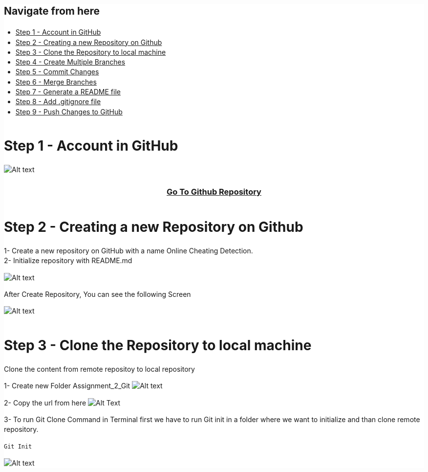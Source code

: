 ## Navigate from here
- [Step 1 - Account in GitHub](#step-1---account-in-github)
- [Step 2 - Creating a new Repository on Github](#step-2---creating-a-new-repository-on-github)
- [Step 3 - Clone the Repository to local machine](#step-3---clone-the-repository-to-local-machine)
- [Step 4 - Create Multiple Branches](#step-4---create-multiple-branches)
- [Step 5 - Commit Changes](#step-5---commit-changes)
- [Step 6 - Merge Branches](#step-6---merge-branches)
- [Step 7 - Generate a README file](#step-7---generate-a-readme-file)
- [Step 8 - Add .gitignore file](#step-8---add-gitignore-file)  
- [Step 9 - Push Changes to GitHub](#step-9---push-changes-to-github)




# Step 1 - Account in GitHub
![Alt text](screenshots/1_github_profile.png)
### <center>[Go To Github Repository](https://github.com/YameenAli/Online_Exams-Cheating-Detection)</center>




# Step 2 - Creating a new Repository on Github

1- Create a new repository on GitHub with a name Online Cheating Detection.  
2- Initialize repository with README.md

![Alt text](screenshots/2_create_repository_full.png)

 After Create Repository, You can see the following Screen

![Alt text](screenshots/3_after_create_repository.png)




# Step 3 - Clone the Repository to local machine 

Clone the content from remote repositoy to local repository  

1- Create new Folder Assignment_2_Git
![Alt text](screenshots/4_empty_folder.png)

2- Copy the url from here
![Alt Text](screenshots/5_git_clone_url.png)

3- To run Git Clone Command in Terminal first we have to run Git init in a folder where we want to initialize and than clone remote repository.

    Git Init
![Alt text](screenshots/6_git_init.png)
   